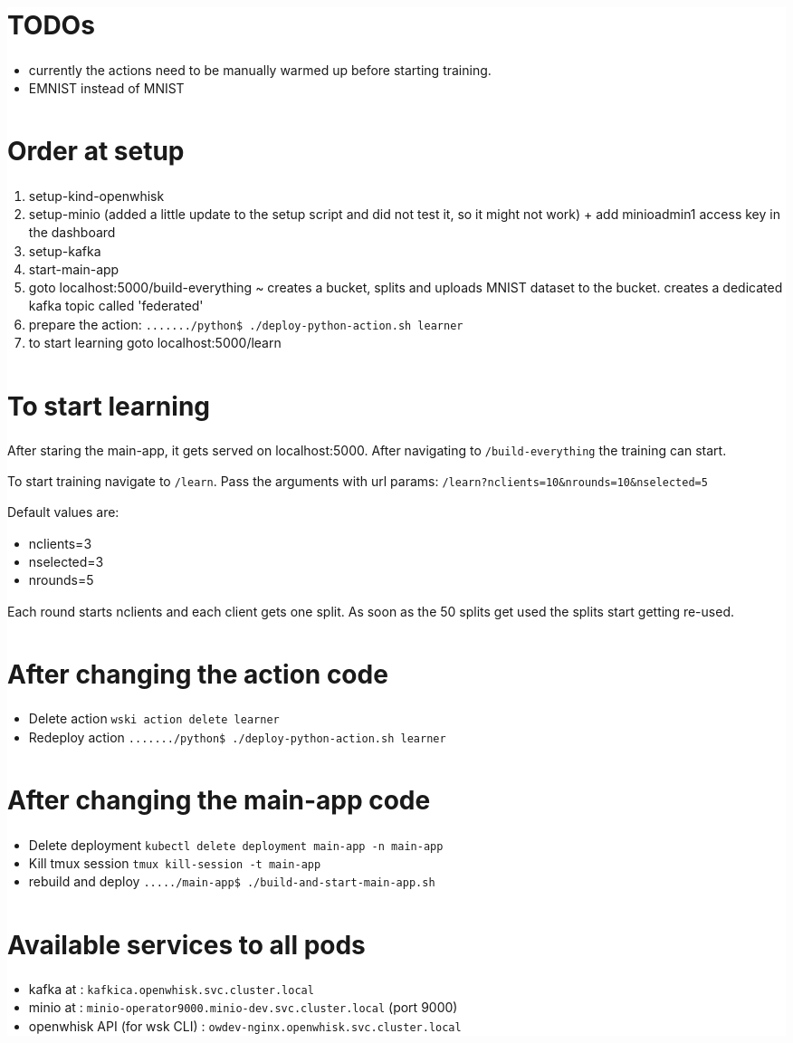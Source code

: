 # TODOs

- currently the actions need to be manually warmed up before starting training.
- EMNIST instead of MNIST

# Order at setup

1. setup-kind-openwhisk
2. setup-minio (added a little update to the setup script and did not test it, so it might not work) + add minioadmin1 access key in the dashboard 
3. setup-kafka
4. start-main-app
5. goto localhost:5000/build-everything ~ creates a bucket, splits and uploads MNIST dataset to the bucket. creates a dedicated kafka topic called 'federated'
6. prepare the action: `......./python$ ./deploy-python-action.sh learner`
7. to start learning goto localhost:5000/learn

# To start learning

After staring the main-app, it gets served on localhost:5000. After navigating to `/build-everything` the training can start.

To start training navigate to `/learn`. Pass the arguments with url params: `/learn?nclients=10&nrounds=10&nselected=5`

Default values are:
- nclients=3
- nselected=3
- nrounds=5

Each round starts nclients and each client gets one split. As soon as the 50 splits get used the splits start getting re-used.

# After changing the action code

- Delete action `wski action delete learner`
- Redeploy action `......./python$ ./deploy-python-action.sh learner`

# After changing the main-app code

- Delete deployment `kubectl delete deployment main-app -n main-app`
- Kill tmux session `tmux kill-session -t main-app`
- rebuild and deploy `...../main-app$ ./build-and-start-main-app.sh`

# Available services to all pods

- kafka at : `kafkica.openwhisk.svc.cluster.local`
- minio at : `minio-operator9000.minio-dev.svc.cluster.local` (port 9000)
- openwhisk API (for wsk CLI) : `owdev-nginx.openwhisk.svc.cluster.local`
